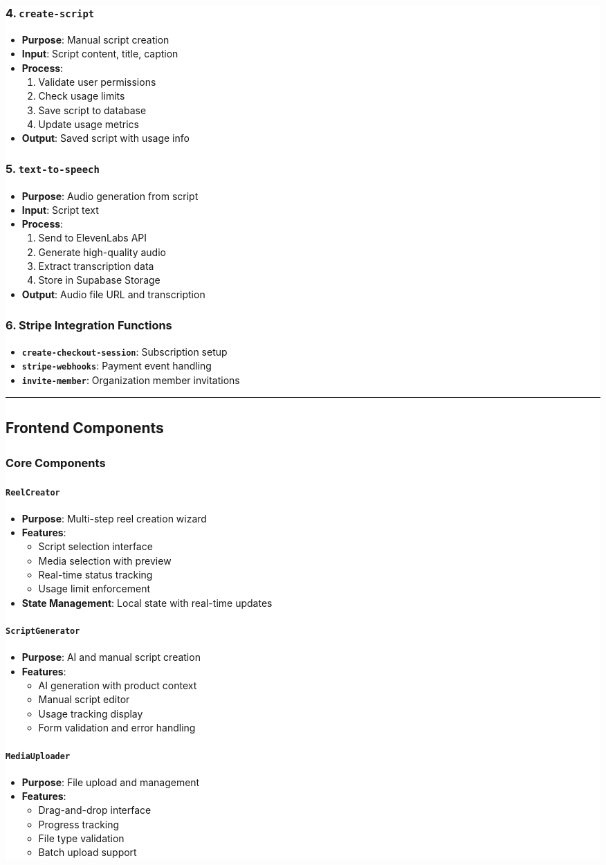 ### 4. `create-script`
- **Purpose**: Manual script creation
- **Input**: Script content, title, caption
- **Process**:
  1. Validate user permissions
  2. Check usage limits
  3. Save script to database
  4. Update usage metrics
- **Output**: Saved script with usage info

### 5. `text-to-speech`
- **Purpose**: Audio generation from script
- **Input**: Script text
- **Process**:
  1. Send to ElevenLabs API
  2. Generate high-quality audio
  3. Extract transcription data
  4. Store in Supabase Storage
- **Output**: Audio file URL and transcription

### 6. Stripe Integration Functions
- **`create-checkout-session`**: Subscription setup
- **`stripe-webhooks`**: Payment event handling
- **`invite-member`**: Organization member invitations

---

## Frontend Components

### Core Components

#### `ReelCreator`
- **Purpose**: Multi-step reel creation wizard
- **Features**:
  - Script selection interface
  - Media selection with preview
  - Real-time status tracking
  - Usage limit enforcement
- **State Management**: Local state with real-time updates

#### `ScriptGenerator`
- **Purpose**: AI and manual script creation
- **Features**:
  - AI generation with product context
  - Manual script editor
  - Usage tracking display
  - Form validation and error handling

#### `MediaUploader`
- **Purpose**: File upload and management
- **Features**:
  - Drag-and-drop interface
  - Progress tracking
  - File type validation
  - Batch upload support
